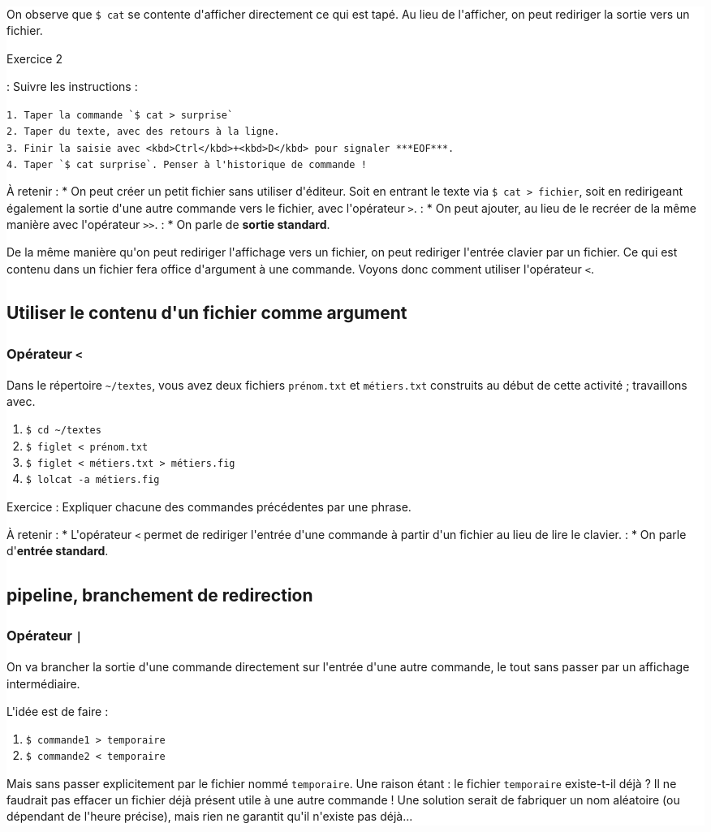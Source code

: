 On observe que `$ cat` se contente d'afficher directement ce qui est tapé. Au lieu de l'afficher, on peut rediriger la sortie vers un fichier.

Exercice 2

: Suivre les instructions :

    1. Taper la commande `$ cat > surprise`
    2. Taper du texte, avec des retours à la ligne.
    3. Finir la saisie avec <kbd>Ctrl</kbd>+<kbd>D</kbd> pour signaler ***EOF***.
    4. Taper `$ cat surprise`. Penser à l'historique de commande !

À retenir
: * On peut créer un petit fichier sans utiliser d'éditeur. Soit en entrant le texte via `$ cat > fichier`, soit en redirigeant également la sortie d'une autre commande vers le fichier, avec l'opérateur `>`.
: * On peut ajouter, au lieu de le recréer de la même manière avec l'opérateur `>>`.
: * On parle de **sortie standard**.


De la même manière qu'on peut rediriger l'affichage vers un fichier, on peut rediriger l'entrée clavier par un fichier. Ce qui est contenu dans un fichier fera office d'argument à une commande. Voyons donc comment utiliser l'opérateur `<`.

## Utiliser le contenu d'un fichier comme argument

### Opérateur `<`

Dans le répertoire `~/textes`, vous avez deux fichiers `prénom.txt` et `métiers.txt` construits au début de cette activité ; travaillons avec.

1. `$ cd ~/textes`
2. `$ figlet < prénom.txt`
3. `$ figlet < métiers.txt > métiers.fig`
4. `$ lolcat -a métiers.fig`

Exercice
: Expliquer chacune des commandes précédentes par une phrase.

À retenir
: * L'opérateur `<` permet de rediriger l'entrée d'une commande à partir d'un fichier au lieu de lire le clavier.
: * On parle d'**entrée standard**.

## pipeline, branchement de redirection
### Opérateur `|`

On va brancher la sortie d'une commande directement sur l'entrée d'une autre commande, le tout sans passer par un affichage intermédiaire.

L'idée est de faire :
1. `$ commande1 > temporaire`
2. `$ commande2 < temporaire`

Mais sans passer explicitement par le fichier nommé `temporaire`. Une raison étant : le fichier `temporaire` existe-t-il déjà ? Il ne faudrait pas effacer un fichier déjà présent utile à une autre commande ! Une solution serait de fabriquer un nom aléatoire (ou dépendant de l'heure précise), mais rien ne garantit qu'il n'existe pas déjà...
